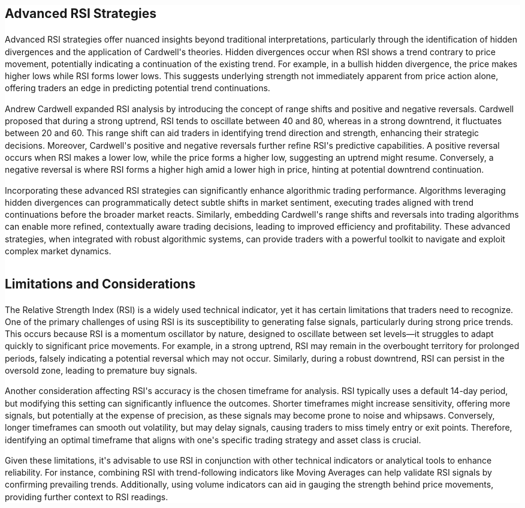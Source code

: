 
## Advanced RSI Strategies

Advanced RSI strategies offer nuanced insights beyond traditional interpretations, particularly through the identification of hidden divergences and the application of Cardwell's theories. Hidden divergences occur when RSI shows a trend contrary to price movement, potentially indicating a continuation of the existing trend. For example, in a bullish hidden divergence, the price makes higher lows while RSI forms lower lows. This suggests underlying strength not immediately apparent from price action alone, offering traders an edge in predicting potential trend continuations.

Andrew Cardwell expanded RSI analysis by introducing the concept of range shifts and positive and negative reversals. Cardwell proposed that during a strong uptrend, RSI tends to oscillate between 40 and 80, whereas in a strong downtrend, it fluctuates between 20 and 60. This range shift can aid traders in identifying trend direction and strength, enhancing their strategic decisions. Moreover, Cardwell's positive and negative reversals further refine RSI's predictive capabilities. A positive reversal occurs when RSI makes a lower low, while the price forms a higher low, suggesting an uptrend might resume. Conversely, a negative reversal is where RSI forms a higher high amid a lower high in price, hinting at potential downtrend continuation.

Incorporating these advanced RSI strategies can significantly enhance algorithmic trading performance. Algorithms leveraging hidden divergences can programmatically detect subtle shifts in market sentiment, executing trades aligned with trend continuations before the broader market reacts. Similarly, embedding Cardwell's range shifts and reversals into trading algorithms can enable more refined, contextually aware trading decisions, leading to improved efficiency and profitability. These advanced strategies, when integrated with robust algorithmic systems, can provide traders with a powerful toolkit to navigate and exploit complex market dynamics.


## Limitations and Considerations

The Relative Strength Index (RSI) is a widely used technical indicator, yet it has certain limitations that traders need to recognize. One of the primary challenges of using RSI is its susceptibility to generating false signals, particularly during strong price trends. This occurs because RSI is a momentum oscillator by nature, designed to oscillate between set levels—it struggles to adapt quickly to significant price movements. For example, in a strong uptrend, RSI may remain in the overbought territory for prolonged periods, falsely indicating a potential reversal which may not occur. Similarly, during a robust downtrend, RSI can persist in the oversold zone, leading to premature buy signals.

Another consideration affecting RSI's accuracy is the chosen timeframe for analysis. RSI typically uses a default 14-day period, but modifying this setting can significantly influence the outcomes. Shorter timeframes might increase sensitivity, offering more signals, but potentially at the expense of precision, as these signals may become prone to noise and whipsaws. Conversely, longer timeframes can smooth out volatility, but may delay signals, causing traders to miss timely entry or exit points. Therefore, identifying an optimal timeframe that aligns with one's specific trading strategy and asset class is crucial.

Given these limitations, it's advisable to use RSI in conjunction with other technical indicators or analytical tools to enhance reliability. For instance, combining RSI with trend-following indicators like Moving Averages can help validate RSI signals by confirming prevailing trends. Additionally, using volume indicators can aid in gauging the strength behind price movements, providing further context to RSI readings.
